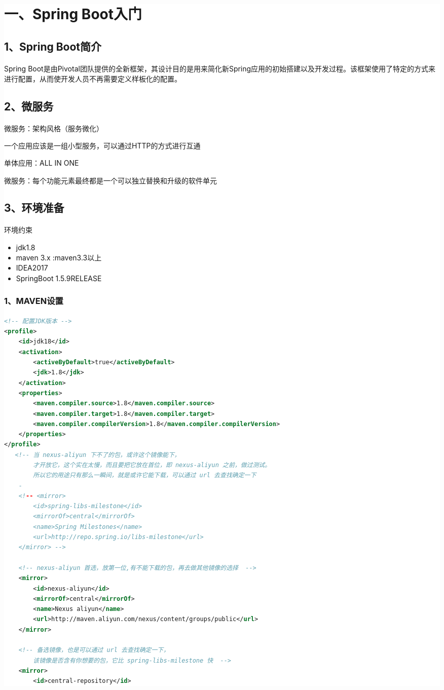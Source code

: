 # 一、Spring Boot入门

## 1、Spring Boot简介

Spring Boot是由Pivotal团队提供的全新框架，其设计目的是用来简化新Spring应用的初始搭建以及开发过程。该框架使用了特定的方式来进行配置，从而使开发人员不再需要定义样板化的配置。

## 2、微服务

微服务：架构风格（服务微化）

一个应用应该是一组小型服务，可以通过HTTP的方式进行互通

单体应用：ALL IN ONE

微服务：每个功能元素最终都是一个可以独立替换和升级的软件单元

## 3、环境准备

环境约束

- jdk1.8
- maven 3.x :maven3.3以上
- IDEA2017
- SpringBoot 1.5.9RELEASE

### 1、MAVEN设置

```xml
<!-- 配置JDK版本 -->
<profile>    
    <id>jdk18</id>    
    <activation>    
        <activeByDefault>true</activeByDefault>    
        <jdk>1.8</jdk>    
    </activation>    
    <properties>    
        <maven.compiler.source>1.8</maven.compiler.source>    
        <maven.compiler.target>1.8</maven.compiler.target>    
        <maven.compiler.compilerVersion>1.8</maven.compiler.compilerVersion>    
    </properties>     
</profile>
   <!-- 当 nexus-aliyun 下不了的包，或许这个镜像能下，
        才开放它，这个实在太慢，而且要把它放在首位，即 nexus-aliyun 之前，做过测试。
        所以它的用途只有那么一瞬间，就是或许它能下载，可以通过 url 去查找确定一下
    -
    <!-- <mirror>
        <id>spring-libs-milestone</id>
        <mirrorOf>central</mirrorOf>
        <name>Spring Milestones</name>
        <url>http://repo.spring.io/libs-milestone</url>
    </mirror> -->

    <!-- nexus-aliyun 首选，放第一位,有不能下载的包，再去做其他镜像的选择  -->
    <mirror>
        <id>nexus-aliyun</id>
        <mirrorOf>central</mirrorOf>
        <name>Nexus aliyun</name>
        <url>http://maven.aliyun.com/nexus/content/groups/public</url>
    </mirror>

    <!-- 备选镜像，也是可以通过 url 去查找确定一下，
        该镜像是否含有你想要的包，它比 spring-libs-milestone 快  -->
    <mirror>
        <id>central-repository</id>
```
